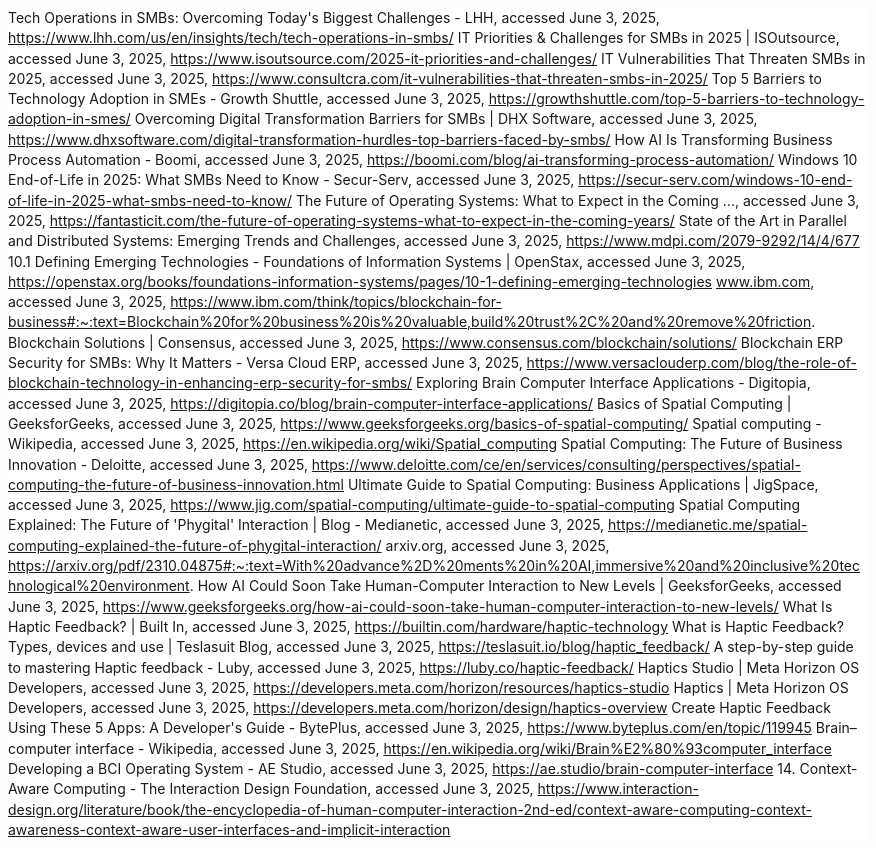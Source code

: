 Tech Operations in SMBs: Overcoming Today's Biggest Challenges - LHH, accessed June 3, 2025, https://www.lhh.com/us/en/insights/tech/tech-operations-in-smbs/
IT Priorities & Challenges for SMBs in 2025 | ISOutsource, accessed June 3, 2025, https://www.isoutsource.com/2025-it-priorities-and-challenges/
IT Vulnerabilities That Threaten SMBs in 2025, accessed June 3, 2025, https://www.consultcra.com/it-vulnerabilities-that-threaten-smbs-in-2025/
Top 5 Barriers to Technology Adoption in SMEs - Growth Shuttle, accessed June 3, 2025, https://growthshuttle.com/top-5-barriers-to-technology-adoption-in-smes/
Overcoming Digital Transformation Barriers for SMBs | DHX Software, accessed June 3, 2025, https://www.dhxsoftware.com/digital-transformation-hurdles-top-barriers-faced-by-smbs/
How AI Is Transforming Business Process Automation - Boomi, accessed June 3, 2025, https://boomi.com/blog/ai-transforming-process-automation/
Windows 10 End-of-Life in 2025: What SMBs Need to Know - Secur-Serv, accessed June 3, 2025, https://secur-serv.com/windows-10-end-of-life-in-2025-what-smbs-need-to-know/
The Future of Operating Systems: What to Expect in the Coming ..., accessed June 3, 2025, https://fantasticit.com/the-future-of-operating-systems-what-to-expect-in-the-coming-years/
State of the Art in Parallel and Distributed Systems: Emerging Trends and Challenges, accessed June 3, 2025, https://www.mdpi.com/2079-9292/14/4/677
10.1 Defining Emerging Technologies - Foundations of Information Systems | OpenStax, accessed June 3, 2025, https://openstax.org/books/foundations-information-systems/pages/10-1-defining-emerging-technologies
www.ibm.com, accessed June 3, 2025, https://www.ibm.com/think/topics/blockchain-for-business#:~:text=Blockchain%20for%20business%20is%20valuable,build%20trust%2C%20and%20remove%20friction.
Blockchain Solutions | Consensus, accessed June 3, 2025, https://www.consensus.com/blockchain/solutions/
Blockchain ERP Security for SMBs: Why It Matters - Versa Cloud ERP, accessed June 3, 2025, https://www.versaclouderp.com/blog/the-role-of-blockchain-technology-in-enhancing-erp-security-for-smbs/
Exploring Brain Computer Interface Applications - Digitopia, accessed June 3, 2025, https://digitopia.co/blog/brain-computer-interface-applications/
Basics of Spatial Computing | GeeksforGeeks, accessed June 3, 2025, https://www.geeksforgeeks.org/basics-of-spatial-computing/
Spatial computing - Wikipedia, accessed June 3, 2025, https://en.wikipedia.org/wiki/Spatial_computing
Spatial Computing: The Future of Business Innovation - Deloitte, accessed June 3, 2025, https://www.deloitte.com/ce/en/services/consulting/perspectives/spatial-computing-the-future-of-business-innovation.html
Ultimate Guide to Spatial Computing: Business Applications | JigSpace, accessed June 3, 2025, https://www.jig.com/spatial-computing/ultimate-guide-to-spatial-computing
Spatial Computing Explained: The Future of 'Phygital' Interaction | Blog - Medianetic, accessed June 3, 2025, https://medianetic.me/spatial-computing-explained-the-future-of-phygital-interaction/
arxiv.org, accessed June 3, 2025, https://arxiv.org/pdf/2310.04875#:~:text=With%20advance%2D%20ments%20in%20AI,immersive%20and%20inclusive%20technological%20environment.
How AI Could Soon Take Human-Computer Interaction to New Levels | GeeksforGeeks, accessed June 3, 2025, https://www.geeksforgeeks.org/how-ai-could-soon-take-human-computer-interaction-to-new-levels/
What Is Haptic Feedback? | Built In, accessed June 3, 2025, https://builtin.com/hardware/haptic-technology
What is Haptic Feedback? Types, devices and use | Teslasuit Blog, accessed June 3, 2025, https://teslasuit.io/blog/haptic_feedback/
A step-by-step guide to mastering Haptic feedback - Luby, accessed June 3, 2025, https://luby.co/haptic-feedback/
Haptics Studio | Meta Horizon OS Developers, accessed June 3, 2025, https://developers.meta.com/horizon/resources/haptics-studio
Haptics | Meta Horizon OS Developers, accessed June 3, 2025, https://developers.meta.com/horizon/design/haptics-overview
Create Haptic Feedback Using These 5 Apps: A Developer's Guide - BytePlus, accessed June 3, 2025, https://www.byteplus.com/en/topic/119945
Brain–computer interface - Wikipedia, accessed June 3, 2025, https://en.wikipedia.org/wiki/Brain%E2%80%93computer_interface
Developing a BCI Operating System - AE Studio, accessed June 3, 2025, https://ae.studio/brain-computer-interface
14. Context-Aware Computing - The Interaction Design Foundation, accessed June 3, 2025, https://www.interaction-design.org/literature/book/the-encyclopedia-of-human-computer-interaction-2nd-ed/context-aware-computing-context-awareness-context-aware-user-interfaces-and-implicit-interaction